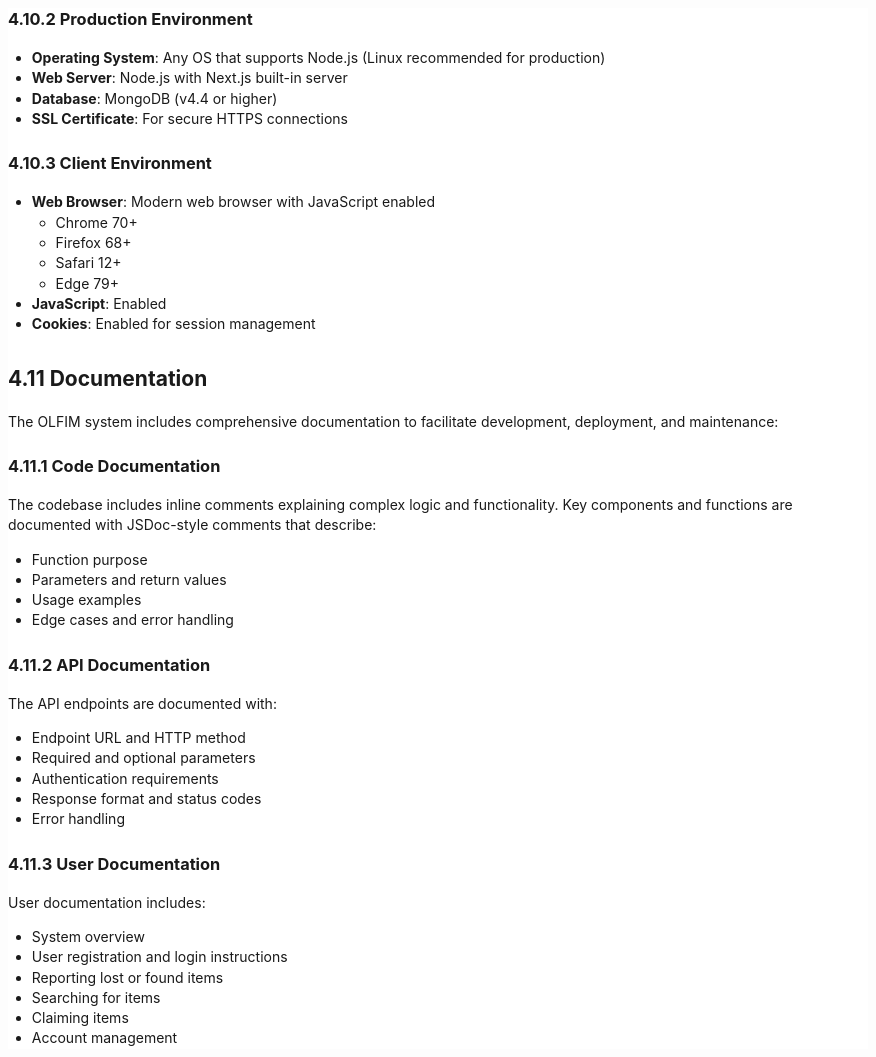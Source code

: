 ### 4.10.2 Production Environment

- **Operating System**: Any OS that supports Node.js (Linux recommended for production)
- **Web Server**: Node.js with Next.js built-in server
- **Database**: MongoDB (v4.4 or higher)
- **SSL Certificate**: For secure HTTPS connections

### 4.10.3 Client Environment

- **Web Browser**: Modern web browser with JavaScript enabled
  - Chrome 70+
  - Firefox 68+
  - Safari 12+
  - Edge 79+
- **JavaScript**: Enabled
- **Cookies**: Enabled for session management

## 4.11 Documentation

The OLFIM system includes comprehensive documentation to facilitate development, deployment, and maintenance:

### 4.11.1 Code Documentation

The codebase includes inline comments explaining complex logic and functionality. Key components and functions are documented with JSDoc-style comments that describe:

- Function purpose
- Parameters and return values
- Usage examples
- Edge cases and error handling

### 4.11.2 API Documentation

The API endpoints are documented with:

- Endpoint URL and HTTP method
- Required and optional parameters
- Authentication requirements
- Response format and status codes
- Error handling

### 4.11.3 User Documentation

User documentation includes:

- System overview
- User registration and login instructions
- Reporting lost or found items
- Searching for items
- Claiming items
- Account management
